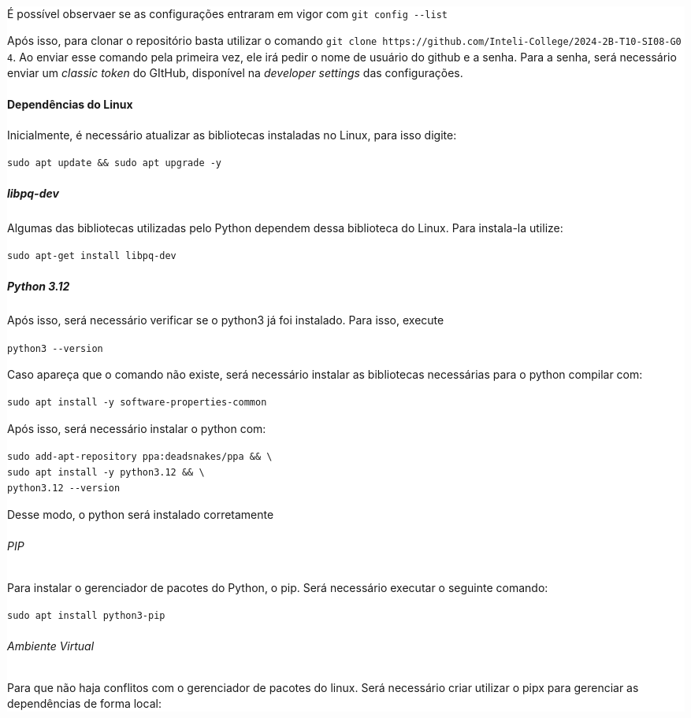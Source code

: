 É possível observaer se as configurações entraram em vigor com `git config --list`

Após isso, para clonar o repositório basta utilizar o comando `git clone https://github.com/Inteli-College/2024-2B-T10-SI08-G04`. Ao enviar esse comando pela primeira vez, ele irá pedir o nome de usuário do github e a senha. Para a senha, será necessário enviar um _classic token_ do GItHub, disponível na _developer settings_ das configurações.

#### Dependências do Linux
Inicialmente, é necessário atualizar as bibliotecas instaladas no Linux, para isso digite:

```
sudo apt update && sudo apt upgrade -y
```

##### libpq-dev
Algumas das bibliotecas utilizadas pelo Python dependem dessa biblioteca do Linux. Para instala-la utilize:

```
sudo apt-get install libpq-dev
```

##### Python 3.12

Após isso, será necessário verificar se o python3 já foi instalado. Para isso, execute 

```
python3 --version
```

Caso apareça que o comando não existe, será necessário instalar as bibliotecas necessárias para o python compilar com:

```
sudo apt install -y software-properties-common
```

Após isso, será necessário instalar o python com:

```
sudo add-apt-repository ppa:deadsnakes/ppa && \
sudo apt install -y python3.12 && \
python3.12 --version
```

Desse modo, o python será instalado corretamente

###### PIP

Para instalar o gerenciador de pacotes do Python, o pip. Será necessário executar o seguinte comando:

```
sudo apt install python3-pip
```

###### Ambiente Virtual

Para que não haja conflitos com o gerenciador de pacotes do linux. Será necessário criar utilizar o pipx para gerenciar as dependências de forma local:
